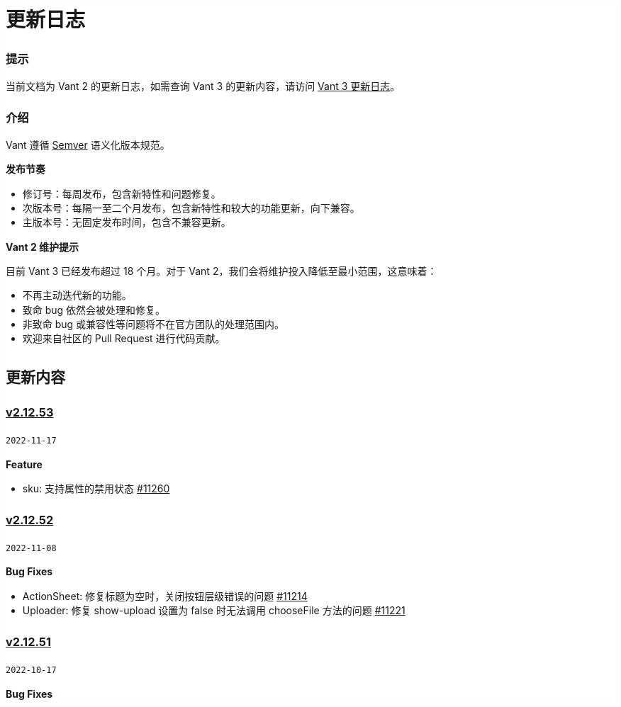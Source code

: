 # 更新日志

### 提示

当前文档为 Vant 2 的更新日志，如需查询 Vant 3 的更新内容，请访问 [Vant 3 更新日志](https://vant-ui.github.io/vant/v3/#/zh-CN/changelog)。

### 介绍

Vant 遵循 [Semver](https://semver.org/lang/zh-CN/) 语义化版本规范。

**发布节奏**

- 修订号：每周发布，包含新特性和问题修复。
- 次版本号：每隔一至二个月发布，包含新特性和较大的功能更新，向下兼容。
- 主版本号：无固定发布时间，包含不兼容更新。

**Vant 2 维护提示**

目前 Vant 3 已经发布超过 18 个月。对于 Vant 2，我们会将维护投入降低至最小范围，这意味着：

- 不再主动迭代新的功能。
- 致命 bug 依然会被处理和修复。
- 非致命 bug 或兼容性等问题将不在官方团队的处理范围内。
- 欢迎来自社区的 Pull Request 进行代码贡献。

## 更新内容

### [v2.12.53](https://github.com/vant-ui/vant/compare/v2.12.52...v2.12.53)

`2022-11-17`

**Feature**

- sku: 支持属性的禁用状态 [#11260](https://github.com/vant-ui/vant/issues/11260)

### [v2.12.52](https://github.com/vant-ui/vant/compare/v2.12.51...v2.12.52)

`2022-11-08`

**Bug Fixes**

- ActionSheet: 修复标题为空时，关闭按钮层级错误的问题 [#11214](https://github.com/vant-ui/vant/issues/11214)
- Uploader: 修复 show-upload 设置为 false 时无法调用 chooseFile 方法的问题 [#11221](https://github.com/vant-ui/vant/issues/11221)

### [v2.12.51](https://github.com/vant-ui/vant/compare/v2.12.50...v2.12.51)

`2022-10-17`

**Bug Fixes**
